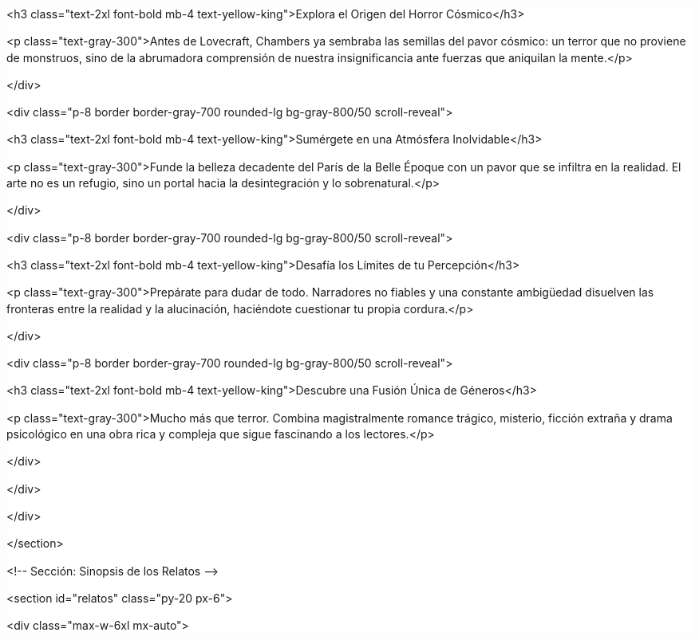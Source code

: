 \<h3 class=\"text-2xl font-bold mb-4 text-yellow-king\"\>Explora el
Origen del Horror Cósmico\</h3\>

\<p class=\"text-gray-300\"\>Antes de Lovecraft, Chambers ya sembraba
las semillas del pavor cósmico: un terror que no proviene de monstruos,
sino de la abrumadora comprensión de nuestra insignificancia ante
fuerzas que aniquilan la mente.\</p\>

\</div\>

\<div class=\"p-8 border border-gray-700 rounded-lg bg-gray-800/50
scroll-reveal\"\>

\<h3 class=\"text-2xl font-bold mb-4 text-yellow-king\"\>Sumérgete en
una Atmósfera Inolvidable\</h3\>

\<p class=\"text-gray-300\"\>Funde la belleza decadente del París de la
Belle Époque con un pavor que se infiltra en la realidad. El arte no es
un refugio, sino un portal hacia la desintegración y lo
sobrenatural.\</p\>

\</div\>

\<div class=\"p-8 border border-gray-700 rounded-lg bg-gray-800/50
scroll-reveal\"\>

\<h3 class=\"text-2xl font-bold mb-4 text-yellow-king\"\>Desafía los
Límites de tu Percepción\</h3\>

\<p class=\"text-gray-300\"\>Prepárate para dudar de todo. Narradores no
fiables y una constante ambigüedad disuelven las fronteras entre la
realidad y la alucinación, haciéndote cuestionar tu propia
cordura.\</p\>

\</div\>

\<div class=\"p-8 border border-gray-700 rounded-lg bg-gray-800/50
scroll-reveal\"\>

\<h3 class=\"text-2xl font-bold mb-4 text-yellow-king\"\>Descubre una
Fusión Única de Géneros\</h3\>

\<p class=\"text-gray-300\"\>Mucho más que terror. Combina
magistralmente romance trágico, misterio, ficción extraña y drama
psicológico en una obra rica y compleja que sigue fascinando a los
lectores.\</p\>

\</div\>

\</div\>

\</div\>

\</section\>

\<!\-- Sección: Sinopsis de los Relatos \--\>

\<section id=\"relatos\" class=\"py-20 px-6\"\>

\<div class=\"max-w-6xl mx-auto\"\>
